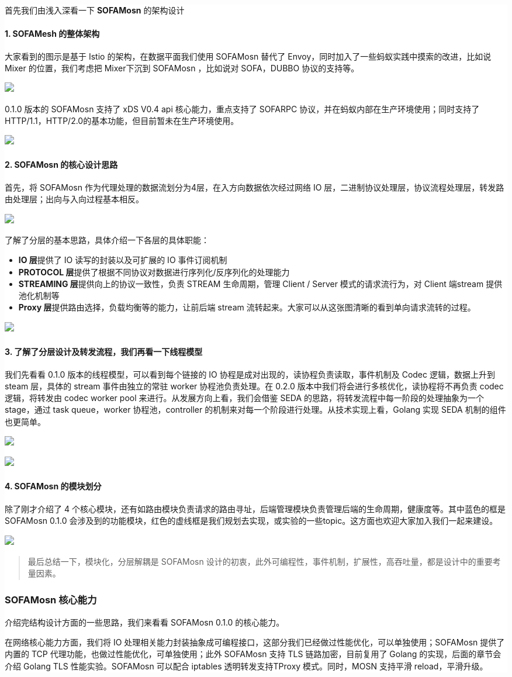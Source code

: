 首先我们由浅入深看一下 **SOFAMosn** 的架构设计

#### 1. SOFAMesh 的整体架构

大家看到的图示是基于 Istio 的架构，在数据平面我们使用 SOFAMosn 替代了 Envoy，同时加入了一些蚂蚁实践中摸索的改进，比如说 Mixer 的位置，我们考虑把 Mixer下沉到 SOFAMosn ，比如说对 SOFA，DUBBO 协议的支持等。

![](https://ws3.sinaimg.cn/large/0069RVTdgy1ftvcgxiw5cj31kw0zk45v.jpg)

 0.1.0 版本的 SOFAMosn 支持了 xDS V0.4 api 核心能力，重点支持了 SOFARPC 协议，并在蚂蚁内部在生产环境使用；同时支持了HTTP/1.1，HTTP/2.0的基本功能，但目前暂未在生产环境使用。

![](https://ws2.sinaimg.cn/large/0069RVTdgy1ftvchc91q9j31kw0zkgs2.jpg) 

#### 2. SOFAMosn 的核心设计思路

首先，将 SOFAMosn 作为代理处理的数据流划分为4层，在入方向数据依次经过网络 IO 层，二进制协议处理层，协议流程处理层，转发路由处理层；出向与入向过程基本相反。

![](https://ws4.sinaimg.cn/large/0069RVTdgy1ftvchpmtzoj31kw0zkq9h.jpg)

了解了分层的基本思路，具体介绍一下各层的具体职能：

- **IO 层**提供了 IO 读写的封装以及可扩展的 IO 事件订阅机制
- **PROTOCOL 层**提供了根据不同协议对数据进行序列化/反序列化的处理能力
- **STREAMING 层**提供向上的协议一致性，负责 STREAM 生命周期，管理 Client / Server 模式的请求流行为，对 Client 端stream 提供池化机制等
- **Proxy 层**提供路由选择，负载均衡等的能力，让前后端 stream 流转起来。大家可以从这张图清晰的看到单向请求流转的过程。

![](https://ws1.sinaimg.cn/large/0069RVTdgy1ftvcj3iaa9j31kw0zkn5w.jpg)

#### 3. 了解了分层设计及转发流程，我们再看一下线程模型

我们先看看 0.1.0 版本的线程模型，可以看到每个链接的 IO 协程是成对出现的，读协程负责读取，事件机制及 Codec 逻辑，数据上升到 steam 层，具体的 stream 事件由独立的常驻 worker 协程池负责处理。在 0.2.0 版本中我们将会进行多核优化，读协程将不再负责 codec 逻辑，将转发由 codec worker pool 来进行。从发展方向上看，我们会借鉴 SEDA 的思路，将转发流程中每一阶段的处理抽象为一个 stage，通过 task queue，worker 协程池，controller 的机制来对每一个阶段进行处理。从技术实现上看，Golang 实现 SEDA 机制的组件也更简单。

![](https://ws1.sinaimg.cn/large/0069RVTdgy1ftvcjbqg8zj31kw0zkn5c.jpg)

![](https://ws3.sinaimg.cn/large/0069RVTdgy1ftvcjhuyiuj31kw0zkgu6.jpg)

#### 4. SOFAMosn 的模块划分

除了刚才介绍了 4 个核心模块，还有如路由模块负责请求的路由寻址，后端管理模块负责管理后端的生命周期，健康度等。其中蓝色的框是 SOFAMosn 0.1.0 会涉及到的功能模块，红色的虚线框是我们规划去实现，或实验的一些topic。这方面也欢迎大家加入我们一起来建设。

![](https://ws2.sinaimg.cn/large/0069RVTdgy1ftvcjr017oj31kw0zkqju.jpg)

> 最后总结一下，模块化，分层解耦是 SOFAMosn 设计的初衷，此外可编程性，事件机制，扩展性，高吞吐量，都是设计中的重要考量因素。

### SOFAMosn 核心能力

介绍完结构设计方面的一些思路，我们来看看 SOFAMosn 0.1.0 的核心能力。

在网络核心能力方面，我们将 IO 处理相关能力封装抽象成可编程接口，这部分我们已经做过性能优化，可以单独使用；SOFAMosn 提供了内置的 TCP 代理功能，也做过性能优化，可单独使用；此外 SOFAMosn 支持 TLS 链路加密，目前复用了 Golang 的实现，后面的章节会介绍 Golang TLS 性能实验。SOFAMosn 可以配合 iptables 透明转发支持TProxy 模式。同时，MOSN 支持平滑 reload，平滑升级。
